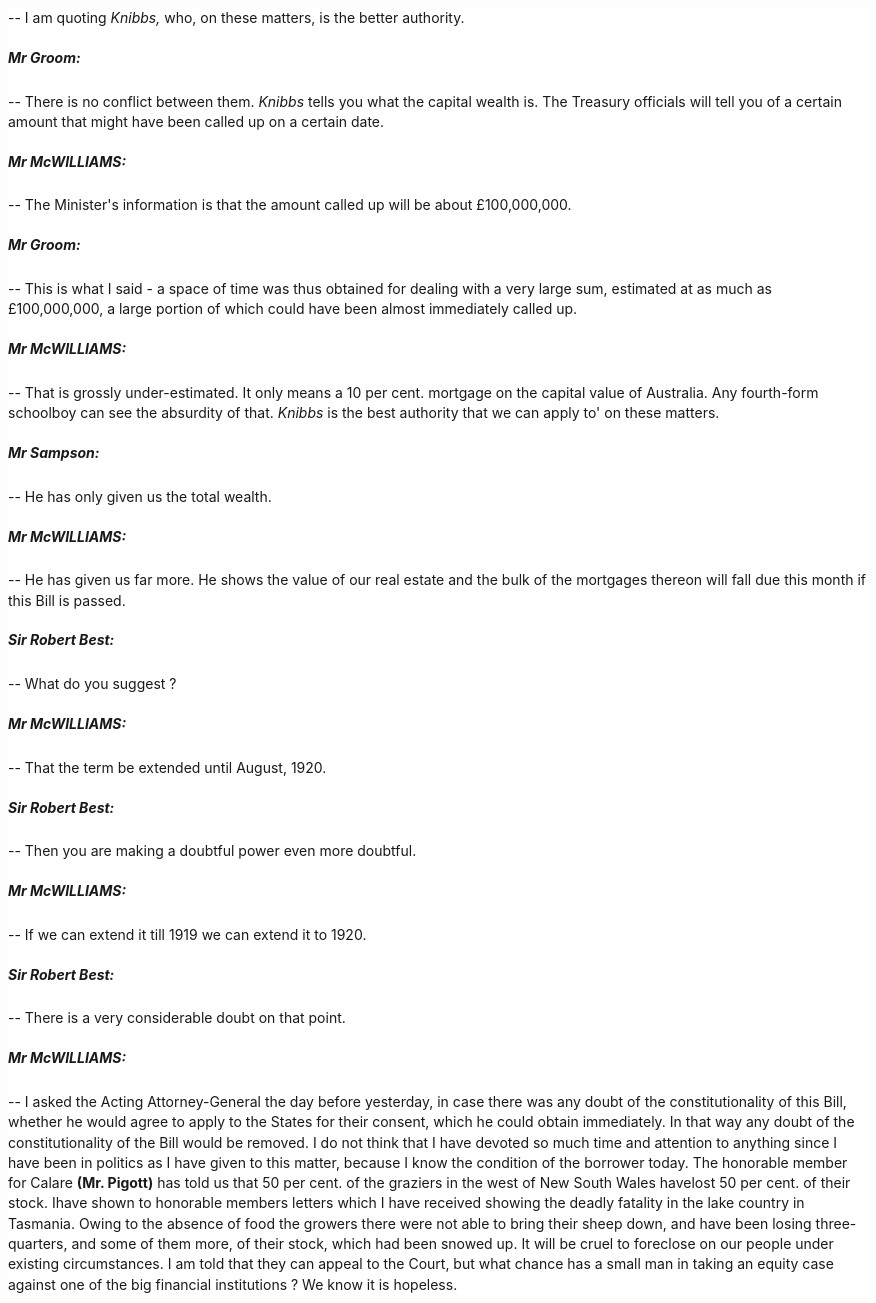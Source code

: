 -- I am quoting  *Knibbs,*  who, on these matters, is the better authority. 

##### Mr Groom:

-- There is no conflict between them.  *Knibbs*  tells you what the capital wealth is. The Treasury officials will tell you of a certain amount that might have been called up on a certain date. 

##### Mr McWILLIAMS:

-- The Minister's information is that the amount called up will be about £100,000,000. 

##### Mr Groom:

-- This is what I said - a space of time was thus obtained for dealing with a very large sum, estimated at as much as £100,000,000, a large portion of which could have been almost immediately called up. 

##### Mr McWILLIAMS:

-- That is grossly under-estimated. It only means a 10 per cent. mortgage on the capital value of Australia. Any fourth-form schoolboy can see the absurdity of that.  *Knibbs*  is the best authority that we can apply to' on these matters. 

##### Mr Sampson:

-- He has only given us the total wealth. 

##### Mr McWILLIAMS:

-- He has given us far more. He shows the value of our real estate and the bulk of the mortgages thereon will fall due this month if this Bill is passed. 

##### Sir Robert Best:

-- What do you suggest ? 

##### Mr McWILLIAMS:

-- That the term be extended until August, 1920. 

##### Sir Robert Best:

-- Then you are making a doubtful power even more doubtful. 

##### Mr McWILLIAMS:

-- If we can extend it till 1919 we can extend it to 1920. 

##### Sir Robert Best:

-- There is a very considerable doubt on that point. 

##### Mr McWILLIAMS:

-- I asked the Acting Attorney-General the day before yesterday, in case there was any doubt of the constitutionality of this Bill, whether he would agree to apply to the States for their consent, which he could obtain immediately. In that way any doubt of the constitutionality of the Bill would be removed. I do not think that I have devoted so much time and attention to anything since I have been in politics as I have given to this matter, because I know the condition of the borrower today. The honorable member for Calare  **(Mr. Pigott)**  has told us that 50 per cent. of the graziers in the west of New South Wales havelost 50 per cent. of their stock. Ihave shown to honorable members letters which I have received showing the deadly fatality in the lake country in Tasmania. Owing to the absence of food the growers there were not able to bring their sheep down, and have been losing three-quarters, and some of them more, of their stock, which had been snowed up. It will be cruel to foreclose on our people under existing circumstances. I am told that they can appeal to the Court, but what chance has a small man in taking an equity case against one of the big financial institutions ? We know it is hopeless. 
